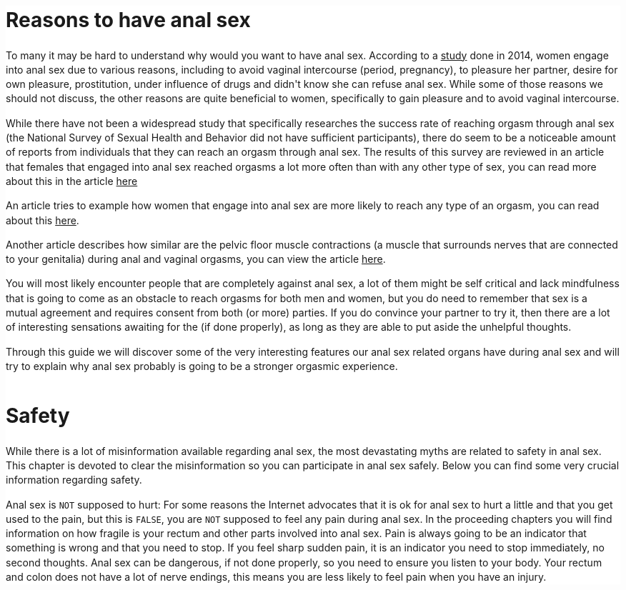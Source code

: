 # Reasons to have anal sex

To many it may be hard to understand why would you want to have anal sex. According to a [study](https://www.ncbi.nlm.nih.gov/pmc/articles/PMC4379393/) done in 2014, women engage into anal sex due to various reasons, including to avoid vaginal intercourse (period, pregnancy), to pleasure her partner, desire for own pleasure, prostitution, under influence of drugs and didn't know she can refuse anal sex. While some of those reasons we should not discuss, the other reasons are quite beneficial to women, specifically to gain pleasure and to avoid vaginal intercourse.

While there have not been a widespread study that specifically researches the success rate of reaching orgasm through anal sex (the National Survey of Sexual Health and Behavior did not have sufficient participants), there do seem to be a noticeable amount of reports from individuals that they can reach an orgasm through anal sex. The results of this survey are reviewed in an article that females that engaged into anal sex reached orgasms a lot more often than with any other type of sex, you can read more about this in the article [here](https://metro.co.uk/2015/08/25/this-is-the-best-way-to-give-a-woman-an-orgasm-apparently-5359272/)

An article tries to example how women that engage into anal sex are more likely to reach any type of an orgasm, you can read about this [here](https://slate.com/technology/2010/10/why-do-women-who-have-anal-sex-get-more-orgasms.html).

Another article describes how similar are the pelvic floor muscle contractions (a muscle that surrounds nerves that are connected to your genitalia) during anal and vaginal orgasms, you can view the article [here](https://lioness.io/blogs/sex-guides/anal-orgasms-vs-vaginal-orgasms-double-penetration).

You will most likely encounter people that are completely against anal sex, a lot of them might be self critical and lack mindfulness that is going to come as an obstacle to reach orgasms for both men and women, but you do need to remember that sex is a mutual agreement and requires consent from both (or more) parties. If you do convince your partner to try it, then there are a lot of interesting sensations awaiting for the (if done properly), as long as they are able to put aside the unhelpful thoughts.

Through this guide we will discover some of the very interesting features our anal sex related organs have during anal sex and will try to explain why anal sex probably is going to be a stronger orgasmic experience.

# Safety

While there is a lot of misinformation available regarding anal sex, the most devastating myths are related to safety in anal sex. This chapter is devoted to clear the misinformation so you can participate in anal sex safely. Below you can find some very crucial information regarding safety.

Anal sex is ```NOT``` supposed to hurt: For some reasons the Internet advocates that it is ok for anal sex to hurt a little and that you get used to the pain, but this is ```FALSE```, you are ```NOT``` supposed to feel any pain during anal sex. In the proceeding chapters you will find information on how fragile is your rectum and other parts involved into anal sex. Pain is always going to be an indicator that something is wrong and that you need to stop. If you feel sharp sudden pain, it is an indicator you need to stop immediately, no second thoughts. Anal sex can be dangerous, if not done properly, so you need to ensure you listen to your body. Your rectum and colon does not have a lot of nerve endings, this means you are less likely to feel pain when you have an injury.
